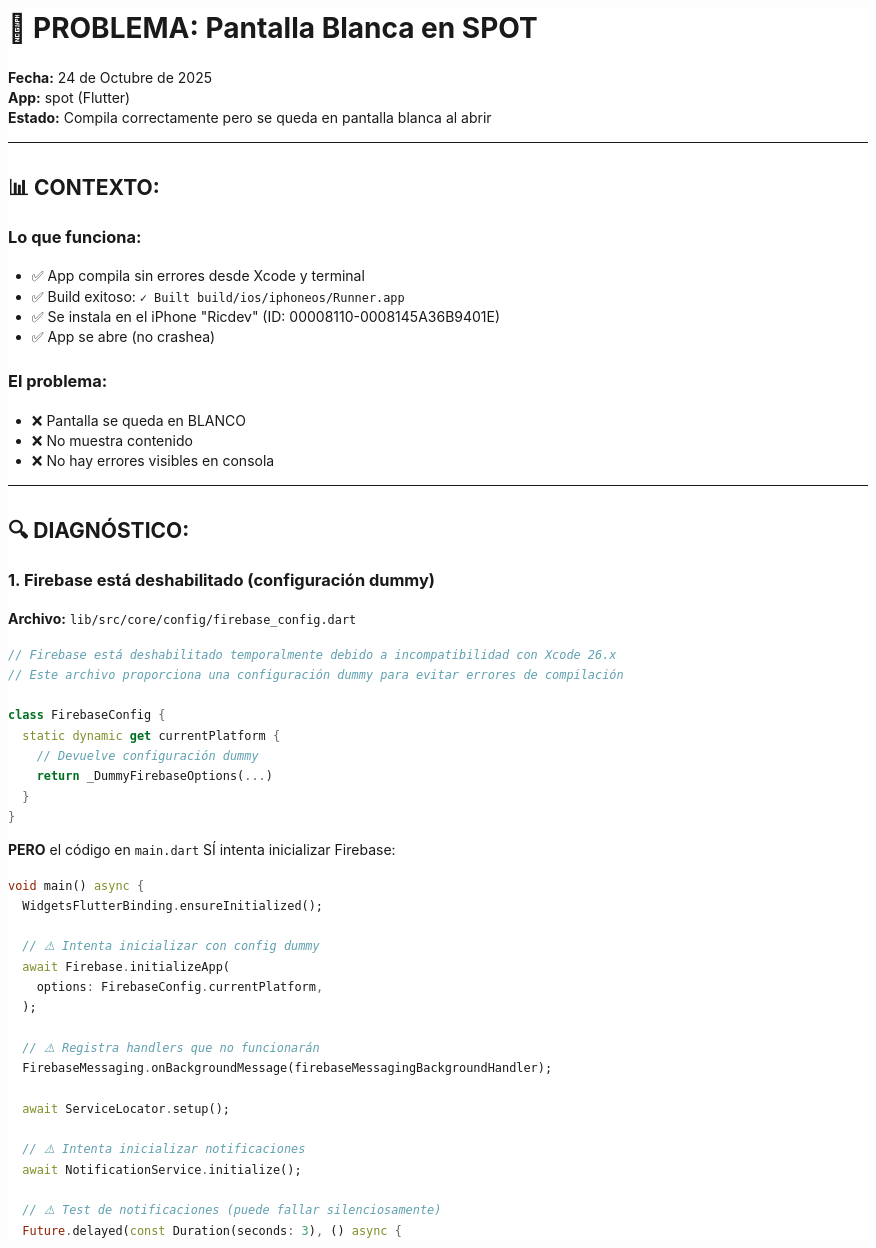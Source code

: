 # 🐛 PROBLEMA: Pantalla Blanca en SPOT

**Fecha:** 24 de Octubre de 2025  
**App:** spot (Flutter)  
**Estado:** Compila correctamente pero se queda en pantalla blanca al abrir

---

## 📊 **CONTEXTO:**

### **Lo que funciona:**
- ✅ App compila sin errores desde Xcode y terminal
- ✅ Build exitoso: `✓ Built build/ios/iphoneos/Runner.app`
- ✅ Se instala en el iPhone "Ricdev" (ID: 00008110-0008145A36B9401E)
- ✅ App se abre (no crashea)

### **El problema:**
- ❌ Pantalla se queda en BLANCO
- ❌ No muestra contenido
- ❌ No hay errores visibles en consola

---

## 🔍 **DIAGNÓSTICO:**

### **1. Firebase está deshabilitado (configuración dummy)**

**Archivo:** `lib/src/core/config/firebase_config.dart`

```dart
// Firebase está deshabilitado temporalmente debido a incompatibilidad con Xcode 26.x
// Este archivo proporciona una configuración dummy para evitar errores de compilación

class FirebaseConfig {
  static dynamic get currentPlatform {
    // Devuelve configuración dummy
    return _DummyFirebaseOptions(...)
  }
}
```

**PERO** el código en `main.dart` SÍ intenta inicializar Firebase:

```dart
void main() async {
  WidgetsFlutterBinding.ensureInitialized();

  // ⚠️ Intenta inicializar con config dummy
  await Firebase.initializeApp(
    options: FirebaseConfig.currentPlatform,
  );

  // ⚠️ Registra handlers que no funcionarán
  FirebaseMessaging.onBackgroundMessage(firebaseMessagingBackgroundHandler);
  
  await ServiceLocator.setup();
  
  // ⚠️ Intenta inicializar notificaciones
  await NotificationService.initialize();
  
  // ⚠️ Test de notificaciones (puede fallar silenciosamente)
  Future.delayed(const Duration(seconds: 3), () async {
```